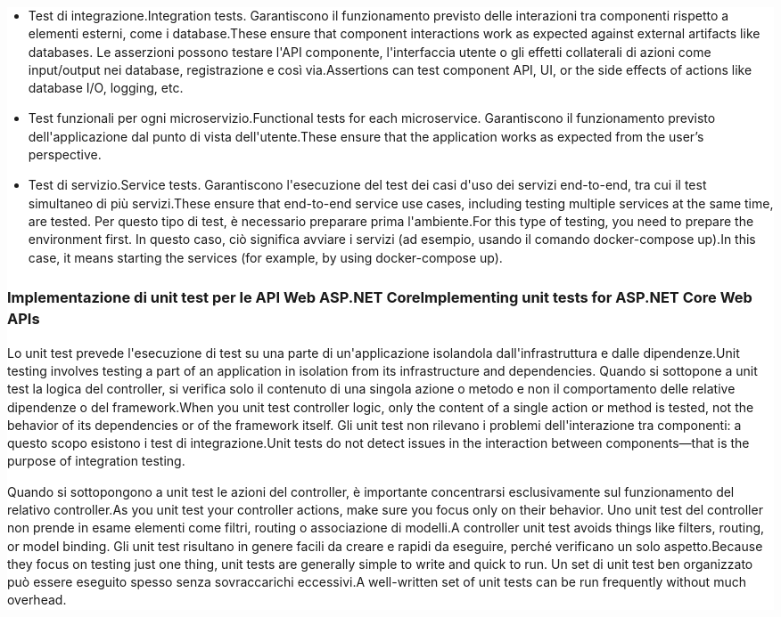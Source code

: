 -   <span data-ttu-id="3f4fb-113">Test di integrazione.</span><span class="sxs-lookup"><span data-stu-id="3f4fb-113">Integration tests.</span></span> <span data-ttu-id="3f4fb-114">Garantiscono il funzionamento previsto delle interazioni tra componenti rispetto a elementi esterni, come i database.</span><span class="sxs-lookup"><span data-stu-id="3f4fb-114">These ensure that component interactions work as expected against external artifacts like databases.</span></span> <span data-ttu-id="3f4fb-115">Le asserzioni possono testare l'API componente, l'interfaccia utente o gli effetti collaterali di azioni come input/output nei database, registrazione e così via.</span><span class="sxs-lookup"><span data-stu-id="3f4fb-115">Assertions can test component API, UI, or the side effects of actions like database I/O, logging, etc.</span></span>

-   <span data-ttu-id="3f4fb-116">Test funzionali per ogni microservizio.</span><span class="sxs-lookup"><span data-stu-id="3f4fb-116">Functional tests for each microservice.</span></span> <span data-ttu-id="3f4fb-117">Garantiscono il funzionamento previsto dell'applicazione dal punto di vista dell'utente.</span><span class="sxs-lookup"><span data-stu-id="3f4fb-117">These ensure that the application works as expected from the user’s perspective.</span></span>

-   <span data-ttu-id="3f4fb-118">Test di servizio.</span><span class="sxs-lookup"><span data-stu-id="3f4fb-118">Service tests.</span></span> <span data-ttu-id="3f4fb-119">Garantiscono l'esecuzione del test dei casi d'uso dei servizi end-to-end, tra cui il test simultaneo di più servizi.</span><span class="sxs-lookup"><span data-stu-id="3f4fb-119">These ensure that end-to-end service use cases, including testing multiple services at the same time, are tested.</span></span> <span data-ttu-id="3f4fb-120">Per questo tipo di test, è necessario preparare prima l'ambiente.</span><span class="sxs-lookup"><span data-stu-id="3f4fb-120">For this type of testing, you need to prepare the environment first.</span></span> <span data-ttu-id="3f4fb-121">In questo caso, ciò significa avviare i servizi (ad esempio, usando il comando docker-compose up).</span><span class="sxs-lookup"><span data-stu-id="3f4fb-121">In this case, it means starting the services (for example, by using docker-compose up).</span></span>

### <a name="implementing-unit-tests-for-aspnet-core-web-apis"></a><span data-ttu-id="3f4fb-122">Implementazione di unit test per le API Web ASP.NET Core</span><span class="sxs-lookup"><span data-stu-id="3f4fb-122">Implementing unit tests for ASP.NET Core Web APIs</span></span>

<span data-ttu-id="3f4fb-123">Lo unit test prevede l'esecuzione di test su una parte di un'applicazione isolandola dall'infrastruttura e dalle dipendenze.</span><span class="sxs-lookup"><span data-stu-id="3f4fb-123">Unit testing involves testing a part of an application in isolation from its infrastructure and dependencies.</span></span> <span data-ttu-id="3f4fb-124">Quando si sottopone a unit test la logica del controller, si verifica solo il contenuto di una singola azione o metodo e non il comportamento delle relative dipendenze o del framework.</span><span class="sxs-lookup"><span data-stu-id="3f4fb-124">When you unit test controller logic, only the content of a single action or method is tested, not the behavior of its dependencies or of the framework itself.</span></span> <span data-ttu-id="3f4fb-125">Gli unit test non rilevano i problemi dell'interazione tra componenti: a questo scopo esistono i test di integrazione.</span><span class="sxs-lookup"><span data-stu-id="3f4fb-125">Unit tests do not detect issues in the interaction between components—that is the purpose of integration testing.</span></span>

<span data-ttu-id="3f4fb-126">Quando si sottopongono a unit test le azioni del controller, è importante concentrarsi esclusivamente sul funzionamento del relativo controller.</span><span class="sxs-lookup"><span data-stu-id="3f4fb-126">As you unit test your controller actions, make sure you focus only on their behavior.</span></span> <span data-ttu-id="3f4fb-127">Uno unit test del controller non prende in esame elementi come filtri, routing o associazione di modelli.</span><span class="sxs-lookup"><span data-stu-id="3f4fb-127">A controller unit test avoids things like filters, routing, or model binding.</span></span> <span data-ttu-id="3f4fb-128">Gli unit test risultano in genere facili da creare e rapidi da eseguire, perché verificano un solo aspetto.</span><span class="sxs-lookup"><span data-stu-id="3f4fb-128">Because they focus on testing just one thing, unit tests are generally simple to write and quick to run.</span></span> <span data-ttu-id="3f4fb-129">Un set di unit test ben organizzato può essere eseguito spesso senza sovraccarichi eccessivi.</span><span class="sxs-lookup"><span data-stu-id="3f4fb-129">A well-written set of unit tests can be run frequently without much overhead.</span></span>
